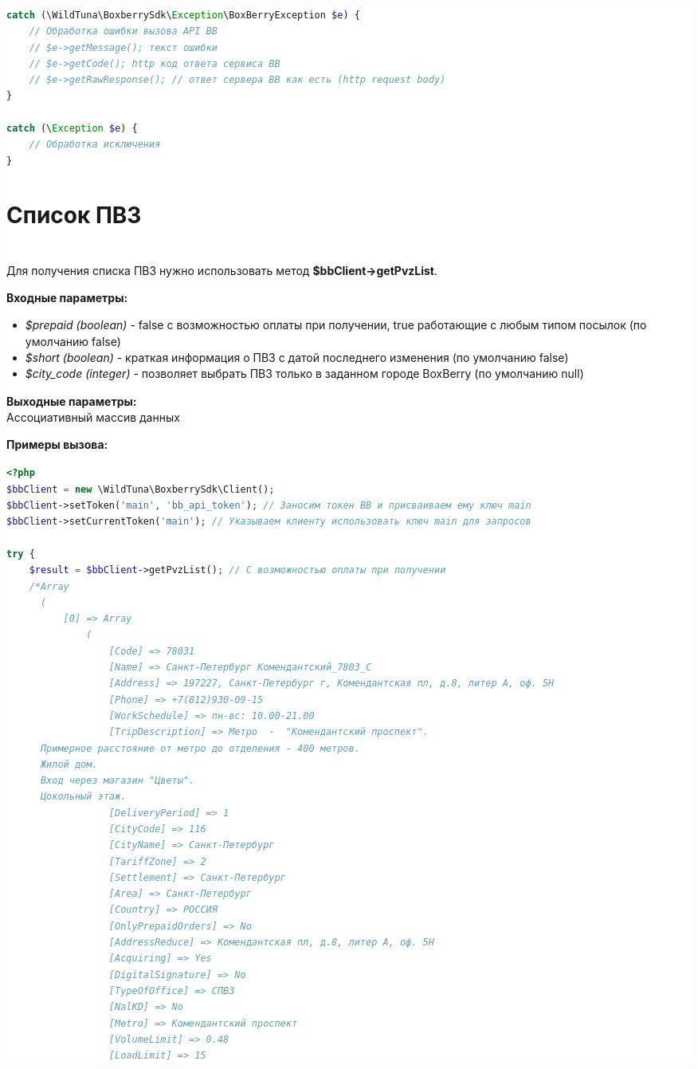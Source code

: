 ```php
catch (\WildTuna\BoxberrySdk\Exception\BoxBerryException $e) {
    // Обработка ошибки вызова API BB
    // $e->getMessage(); текст ошибки 
    // $e->getCode(); http код ответа сервиса BB
    // $e->getRawResponse(); // ответ сервера BB как есть (http request body)
}

catch (\Exception $e) {
    // Обработка исключения
}
```    
    
    
<a name="getPvzList"><h1>Список ПВЗ</h1></a>  
Для получения списка ПВЗ нужно использовать метод **$bbClient->getPvzList**.
  
**Входные параметры:**  
 - *$prepaid (boolean)* - false с возможностью оплаты при получении, true работающие с любым типом посылок (по умолчанию false)
 - *$short (boolean)* - краткая информация о ПВЗ с датой последнего изменения (по умолчанию false)
 - *$city_code (integer)* - позволяет выбрать ПВЗ только в заданном городе BoxBerry (по умолчанию null)

**Выходные параметры:**  
Ассоциативный массив данных

**Примеры вызова:**
```php
<?php
$bbClient = new \WildTuna\BoxberrySdk\Client();
$bbClient->setToken('main', 'bb_api_token'); // Заносим токен BB и присваиваем ему ключ main
$bbClient->setCurrentToken('main'); // Указываем клиенту использовать ключ main для запросов

try {
    $result = $bbClient->getPvzList(); // С возможностью оплаты при получении
    /*Array
      (
          [0] => Array
              (
                  [Code] => 78031
                  [Name] => Санкт-Петербург Комендантский_7803_С
                  [Address] => 197227, Санкт-Петербург г, Комендантская пл, д.8, литер А, оф. 5Н
                  [Phone] => +7(812)930-09-15
                  [WorkSchedule] => пн-вс: 10.00-21.00
                  [TripDescription] => Метро  -  "Комендантский проспект".
      Примерное расстояние от метро до отделения - 400 метров.
      Жилой дом.
      Вход через магазин "Цветы".
      Цокольный этаж.
                  [DeliveryPeriod] => 1
                  [CityCode] => 116
                  [CityName] => Санкт-Петербург
                  [TariffZone] => 2
                  [Settlement] => Санкт-Петербург
                  [Area] => Санкт-Петербург
                  [Country] => РОССИЯ
                  [OnlyPrepaidOrders] => No
                  [AddressReduce] => Комендантская пл, д.8, литер А, оф. 5Н
                  [Acquiring] => Yes
                  [DigitalSignature] => No
                  [TypeOfOffice] => СПВЗ
                  [NalKD] => No
                  [Metro] => Комендантский проспект
                  [VolumeLimit] => 0.48
                  [LoadLimit] => 15
```